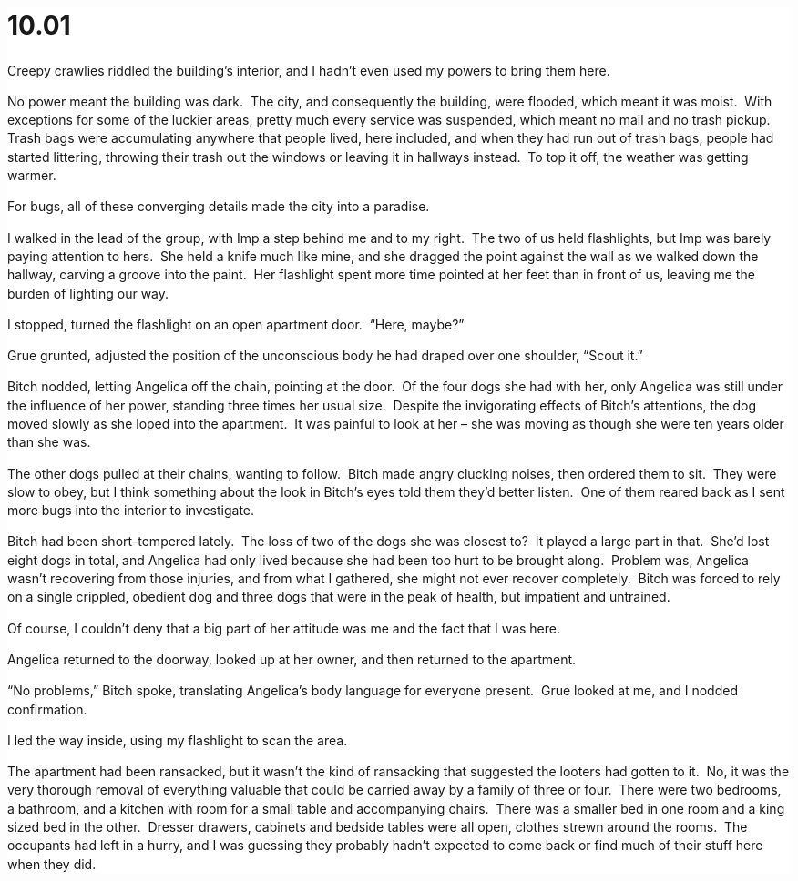 # 10.01

Creepy crawlies riddled the building’s interior, and I hadn’t even used my powers to bring them here.

No power meant the building was dark.  The city, and consequently the building, were flooded, which meant it was moist.  With exceptions for some of the luckier areas, pretty much every service was suspended, which meant no mail and no trash pickup.  Trash bags were accumulating anywhere that people lived, here included, and when they had run out of trash bags, people had started littering, throwing their trash out the windows or leaving it in hallways instead.  To top it off, the weather was getting warmer.

For bugs, all of these converging details made the city into a paradise.

I walked in the lead of the group, with Imp a step behind me and to my right.  The two of us held flashlights, but Imp was barely paying attention to hers.  She held a knife much like mine, and she dragged the point against the wall as we walked down the hallway, carving a groove into the paint.  Her flashlight spent more time pointed at her feet than in front of us, leaving me the burden of lighting our way.

I stopped, turned the flashlight on an open apartment door.  “Here, maybe?”

Grue grunted, adjusted the position of the unconscious body he had draped over one shoulder, “Scout it.”

Bitch nodded, letting Angelica off the chain, pointing at the door.  Of the four dogs she had with her, only Angelica was still under the influence of her power, standing three times her usual size.  Despite the invigorating effects of Bitch’s attentions, the dog moved slowly as she loped into the apartment.  It was painful to look at her – she was moving as though she were ten years older than she was.

The other dogs pulled at their chains, wanting to follow.  Bitch made angry clucking noises, then ordered them to sit.  They were slow to obey, but I think something about the look in Bitch’s eyes told them they’d better listen.  One of them reared back as I sent more bugs into the interior to investigate.

Bitch had been short-tempered lately.  The loss of two of the dogs she was closest to?  It played a large part in that.  She’d lost eight dogs in total, and Angelica had only lived because she had been too hurt to be brought along.  Problem was, Angelica wasn’t recovering from those injuries, and from what I gathered, she might not ever recover completely.  Bitch was forced to rely on a single crippled, obedient dog and three dogs that were in the peak of health, but impatient and untrained.

Of course, I couldn’t deny that a big part of her attitude was me and the fact that I was here.

Angelica returned to the doorway, looked up at her owner, and then returned to the apartment.

“No problems,” Bitch spoke, translating Angelica’s body language for everyone present.  Grue looked at me, and I nodded confirmation.

I led the way inside, using my flashlight to scan the area.

The apartment had been ransacked, but it wasn’t the kind of ransacking that suggested the looters had gotten to it.  No, it was the very thorough removal of everything valuable that could be carried away by a family of three or four.  There were two bedrooms, a bathroom, and a kitchen with room for a small table and accompanying chairs.  There was a smaller bed in one room and a king sized bed in the other.  Dresser drawers, cabinets and bedside tables were all open, clothes strewn around the rooms.  The occupants had left in a hurry, and I was guessing they probably hadn’t expected to come back or find much of their stuff here when they did.

